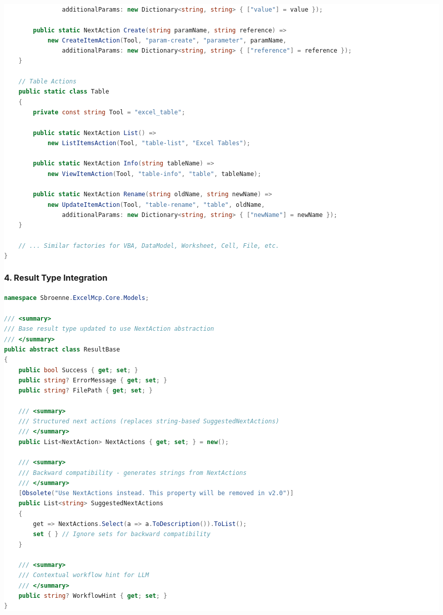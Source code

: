 ```csharp
                additionalParams: new Dictionary<string, string> { ["value"] = value });
                
        public static NextAction Create(string paramName, string reference) =>
            new CreateItemAction(Tool, "param-create", "parameter", paramName,
                additionalParams: new Dictionary<string, string> { ["reference"] = reference });
    }
    
    // Table Actions
    public static class Table
    {
        private const string Tool = "excel_table";
        
        public static NextAction List() =>
            new ListItemsAction(Tool, "table-list", "Excel Tables");
            
        public static NextAction Info(string tableName) =>
            new ViewItemAction(Tool, "table-info", "table", tableName);
            
        public static NextAction Rename(string oldName, string newName) =>
            new UpdateItemAction(Tool, "table-rename", "table", oldName,
                additionalParams: new Dictionary<string, string> { ["newName"] = newName });
    }
    
    // ... Similar factories for VBA, DataModel, Worksheet, Cell, File, etc.
}
```

### 4. Result Type Integration

```csharp
namespace Sbroenne.ExcelMcp.Core.Models;

/// <summary>
/// Base result type updated to use NextAction abstraction
/// </summary>
public abstract class ResultBase
{
    public bool Success { get; set; }
    public string? ErrorMessage { get; set; }
    public string? FilePath { get; set; }
    
    /// <summary>
    /// Structured next actions (replaces string-based SuggestedNextActions)
    /// </summary>
    public List<NextAction> NextActions { get; set; } = new();
    
    /// <summary>
    /// Backward compatibility - generates strings from NextActions
    /// </summary>
    [Obsolete("Use NextActions instead. This property will be removed in v2.0")]
    public List<string> SuggestedNextActions 
    {
        get => NextActions.Select(a => a.ToDescription()).ToList();
        set { } // Ignore sets for backward compatibility
    }
    
    /// <summary>
    /// Contextual workflow hint for LLM
    /// </summary>
    public string? WorkflowHint { get; set; }
}
```
